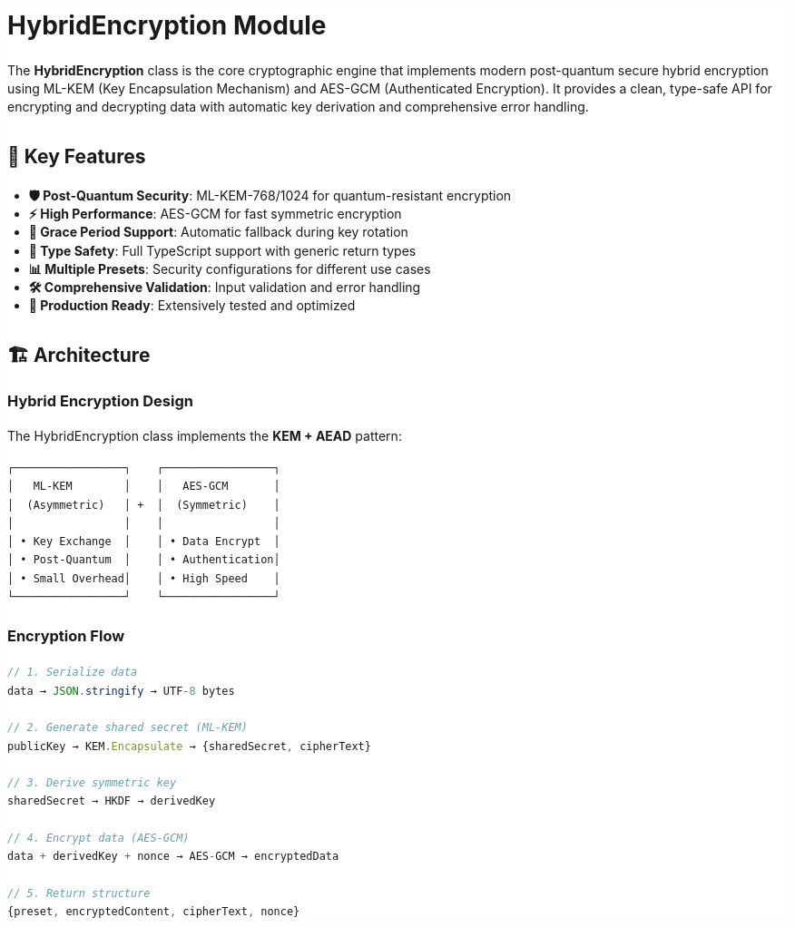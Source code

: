 # HybridEncryption Module

The **HybridEncryption** class is the core cryptographic engine that implements
modern post-quantum secure hybrid encryption using ML-KEM (Key Encapsulation
Mechanism) and AES-GCM (Authenticated Encryption). It provides a clean,
type-safe API for encrypting and decrypting data with automatic key derivation
and comprehensive error handling.

## 🔑 Key Features

- **🛡️ Post-Quantum Security**: ML-KEM-768/1024 for quantum-resistant encryption
- **⚡ High Performance**: AES-GCM for fast symmetric encryption
- **🔄 Grace Period Support**: Automatic fallback during key rotation
- **🎯 Type Safety**: Full TypeScript support with generic return types
- **📊 Multiple Presets**: Security configurations for different use cases
- **🛠️ Comprehensive Validation**: Input validation and error handling
- **🧪 Production Ready**: Extensively tested and optimized

## 🏗️ Architecture

### Hybrid Encryption Design

The HybridEncryption class implements the **KEM + AEAD** pattern:

```
┌─────────────────┐    ┌─────────────────┐
│   ML-KEM        │    │   AES-GCM       │
│  (Asymmetric)   │ +  │  (Symmetric)    │
│                 │    │                 │
│ • Key Exchange  │    │ • Data Encrypt  │
│ • Post-Quantum  │    │ • Authentication│
│ • Small Overhead│    │ • High Speed    │
└─────────────────┘    └─────────────────┘
```

### Encryption Flow

```typescript
// 1. Serialize data
data → JSON.stringify → UTF-8 bytes

// 2. Generate shared secret (ML-KEM)
publicKey → KEM.Encapsulate → {sharedSecret, cipherText}

// 3. Derive symmetric key
sharedSecret → HKDF → derivedKey

// 4. Encrypt data (AES-GCM)
data + derivedKey + nonce → AES-GCM → encryptedData

// 5. Return structure
{preset, encryptedContent, cipherText, nonce}
```

